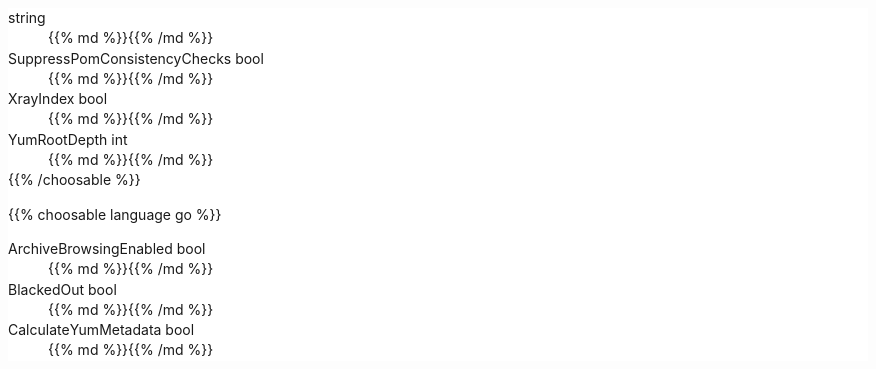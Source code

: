 </span>
        <span class="property-indicator"></span>
        <span class="property-type">string</span>
    </dt>
    <dd>{{% md %}}{{% /md %}}</dd><dt class="property-optional"
            title="Optional">
        <span id="state_suppresspomconsistencychecks_csharp">
<a href="#state_suppresspomconsistencychecks_csharp" style="color: inherit; text-decoration: inherit;">Suppress<wbr>Pom<wbr>Consistency<wbr>Checks</a>
</span>
        <span class="property-indicator"></span>
        <span class="property-type">bool</span>
    </dt>
    <dd>{{% md %}}{{% /md %}}</dd><dt class="property-optional"
            title="Optional">
        <span id="state_xrayindex_csharp">
<a href="#state_xrayindex_csharp" style="color: inherit; text-decoration: inherit;">Xray<wbr>Index</a>
</span>
        <span class="property-indicator"></span>
        <span class="property-type">bool</span>
    </dt>
    <dd>{{% md %}}{{% /md %}}</dd><dt class="property-optional"
            title="Optional">
        <span id="state_yumrootdepth_csharp">
<a href="#state_yumrootdepth_csharp" style="color: inherit; text-decoration: inherit;">Yum<wbr>Root<wbr>Depth</a>
</span>
        <span class="property-indicator"></span>
        <span class="property-type">int</span>
    </dt>
    <dd>{{% md %}}{{% /md %}}</dd></dl>
{{% /choosable %}}

{{% choosable language go %}}
<dl class="resources-properties"><dt class="property-optional"
            title="Optional">
        <span id="state_archivebrowsingenabled_go">
<a href="#state_archivebrowsingenabled_go" style="color: inherit; text-decoration: inherit;">Archive<wbr>Browsing<wbr>Enabled</a>
</span>
        <span class="property-indicator"></span>
        <span class="property-type">bool</span>
    </dt>
    <dd>{{% md %}}{{% /md %}}</dd><dt class="property-optional"
            title="Optional">
        <span id="state_blackedout_go">
<a href="#state_blackedout_go" style="color: inherit; text-decoration: inherit;">Blacked<wbr>Out</a>
</span>
        <span class="property-indicator"></span>
        <span class="property-type">bool</span>
    </dt>
    <dd>{{% md %}}{{% /md %}}</dd><dt class="property-optional"
            title="Optional">
        <span id="state_calculateyummetadata_go">
<a href="#state_calculateyummetadata_go" style="color: inherit; text-decoration: inherit;">Calculate<wbr>Yum<wbr>Metadata</a>
</span>
        <span class="property-indicator"></span>
        <span class="property-type">bool</span>
    </dt>
    <dd>{{% md %}}{{% /md %}}</dd><dt class="property-optional"
            title="Optional">